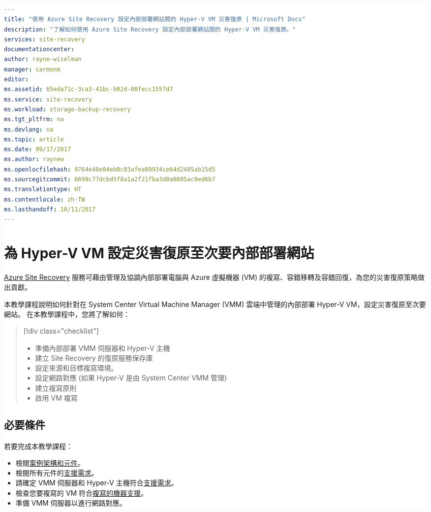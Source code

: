 ```yaml
---
title: "使用 Azure Site Recovery 設定內部部署網站間的 Hyper-V VM 災害復原 | Microsoft Docs"
description: "了解如何使用 Azure Site Recovery 設定內部部署網站間的 Hyper-V VM 災害復原。"
services: site-recovery
documentationcenter: 
author: rayne-wiselman
manager: carmonm
editor: 
ms.assetid: 65eda71c-3ca3-41bc-b02d-00fecc1557d7
ms.service: site-recovery
ms.workload: storage-backup-recovery
ms.tgt_pltfrm: na
ms.devlang: na
ms.topic: article
ms.date: 09/17/2017
ms.author: raynew
ms.openlocfilehash: 9764e48e04eb0c83afea09934ce64d2485ab15d5
ms.sourcegitcommit: 6699c77dcbd5f8a1a2f21fba3d0a0005ac9ed6b7
ms.translationtype: HT
ms.contentlocale: zh-TW
ms.lasthandoff: 10/11/2017
---
```

# <a name="set-up-disaster-recovery-for-hyper-v-vms-to-your-secondary-on-premises-site"></a>為 Hyper-V VM 設定災害復原至次要內部部署網站

[Azure Site Recovery](site-recovery-overview.md) 服務可藉由管理及協調內部部署電腦與 Azure 虛擬機器 (VM) 的複寫、容錯移轉及容錯回復，為您的災害復原策略做出貢獻。

本教學課程說明如何針對在 System Center Virtual Machine Manager (VMM) 雲端中管理的內部部署 Hyper-V VM，設定災害復原至次要網站。 在本教學課程中，您將了解如何：

> [!div class="checklist"]
> * 準備內部部署 VMM 伺服器和 Hyper-V 主機
> * 建立 Site Recovery 的復原服務保存庫 
> * 設定來源和目標複寫環境。 
> * 設定網路對應 (如果 Hyper-V 是由 System Center VMM 管理)
> * 建立複寫原則
> * 啟用 VM 複寫

## <a name="prerequisites"></a>必要條件

若要完成本教學課程：

- 檢閱[案例架構和元件](concepts-hyper-v-to-secondary-architecture.md)。
- 檢閱所有元件的[支援需求](site-recovery-support-matrix-to-sec-site.md)。
- 請確定 VMM 伺服器和 Hyper-V 主機符合[支援需求](site-recovery-support-matrix-to-sec-site.md#on-premises-servers)。
- 檢查您要複寫的 VM 符合[複寫的機器支援](site-recovery-support-matrix-to-sec-site.md#support-for-replicated-machine-os-versions)。
- 準備 VMM 伺服器以進行網路對應。
